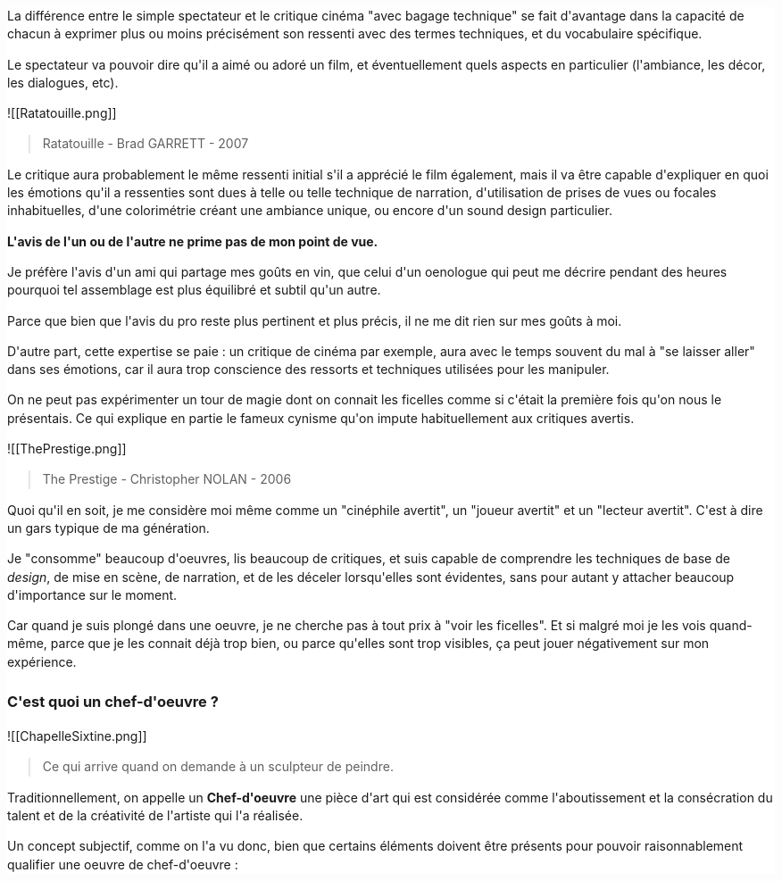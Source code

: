 La différence entre le simple spectateur et le critique cinéma "avec bagage technique" se fait d'avantage dans la capacité de chacun à exprimer plus ou moins précisément son ressenti avec des termes techniques, et du vocabulaire spécifique.

Le spectateur va pouvoir dire qu'il a aimé ou adoré un film, et éventuellement quels aspects en particulier (l'ambiance, les décor, les dialogues, etc).

![[Ratatouille.png]]
> Ratatouille - Brad GARRETT - 2007

Le critique aura probablement le même ressenti initial s'il a apprécié le film également, mais il va être capable d'expliquer en quoi les émotions qu'il a ressenties sont dues à telle ou telle technique de narration, d'utilisation de prises de vues ou focales inhabituelles, d'une colorimétrie créant une ambiance unique, ou encore d'un sound design particulier.

**L'avis de l'un ou de l'autre ne prime pas de mon point de vue.**

Je préfère l'avis d'un ami qui partage mes goûts en vin, que celui d'un oenologue qui peut me décrire pendant des heures pourquoi tel assemblage est plus équilibré et subtil qu'un autre.

Parce que bien que l'avis du pro reste plus pertinent et plus précis, il ne me dit rien sur mes goûts à moi. 

D'autre part, cette expertise se paie : un critique de cinéma par exemple, aura avec le temps souvent du mal à "se laisser aller" dans ses émotions, car il aura trop conscience des ressorts et techniques utilisées pour les manipuler.

On ne peut pas expérimenter un tour de magie dont on connait les ficelles comme si c'était la première fois qu'on nous le présentais. Ce qui explique en partie le fameux cynisme qu'on impute habituellement aux critiques avertis.

![[ThePrestige.png]]
> The Prestige - Christopher NOLAN - 2006

Quoi qu'il en soit, je me considère moi même comme un "cinéphile avertit", un "joueur avertit" et un "lecteur avertit". C'est à dire un gars typique de ma génération. 

Je "consomme" beaucoup d'oeuvres, lis beaucoup de critiques, et suis capable de comprendre les techniques de base de *design*, de mise en scène, de narration, et de les déceler lorsqu'elles sont évidentes, sans pour autant y attacher beaucoup d'importance sur le moment.

Car quand je suis plongé dans une oeuvre, je ne cherche pas à tout prix à "voir les ficelles". Et si malgré moi je les vois quand-même, parce que je les connait déjà trop bien, ou parce qu'elles sont trop visibles, ça peut jouer négativement sur mon expérience.

### C'est quoi un chef-d'oeuvre ?

![[ChapelleSixtine.png]]
> Ce qui arrive quand on demande à un sculpteur de peindre.

Traditionnellement, on appelle un **Chef-d'oeuvre** une pièce d'art qui est considérée comme l'aboutissement et la consécration du talent et de la créativité de l'artiste qui l'a réalisée. 

Un concept subjectif, comme on l'a vu donc, bien que certains éléments doivent être présents pour pouvoir raisonnablement qualifier une oeuvre de chef-d'oeuvre : 
